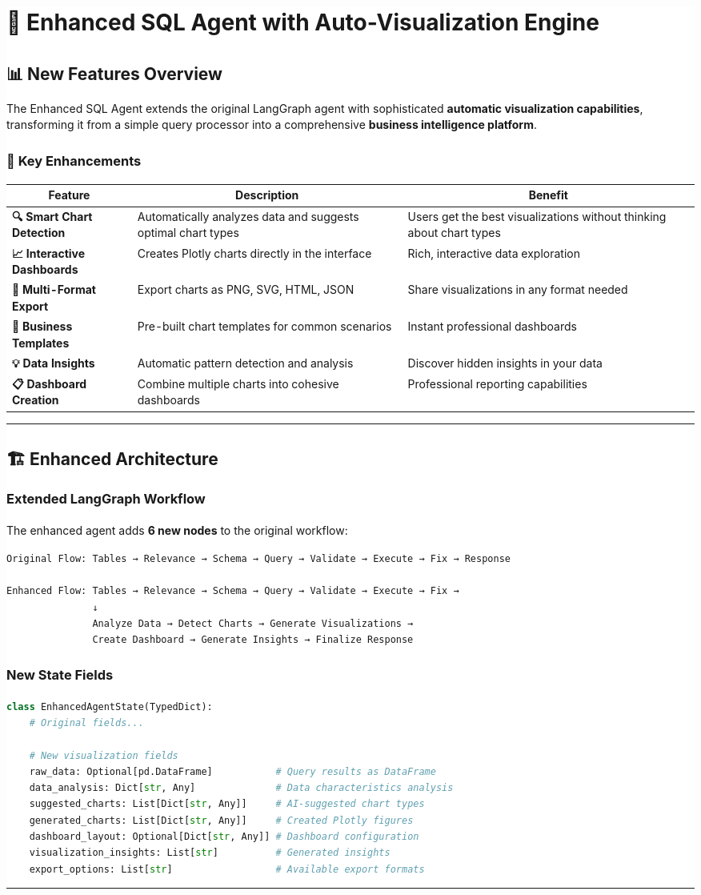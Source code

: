 # 🚀 Enhanced SQL Agent with Auto-Visualization Engine

## 📊 **New Features Overview**

The Enhanced SQL Agent extends the original LangGraph agent with sophisticated **automatic visualization capabilities**, transforming it from a simple query processor into a comprehensive **business intelligence platform**.

### 🎯 **Key Enhancements**

| Feature | Description | Benefit |
|---------|-------------|---------|
| **🔍 Smart Chart Detection** | Automatically analyzes data and suggests optimal chart types | Users get the best visualizations without thinking about chart types |
| **📈 Interactive Dashboards** | Creates Plotly charts directly in the interface | Rich, interactive data exploration |
| **💾 Multi-Format Export** | Export charts as PNG, SVG, HTML, JSON | Share visualizations in any format needed |
| **🎨 Business Templates** | Pre-built chart templates for common scenarios | Instant professional dashboards |
| **💡 Data Insights** | Automatic pattern detection and analysis | Discover hidden insights in your data |
| **📋 Dashboard Creation** | Combine multiple charts into cohesive dashboards | Professional reporting capabilities |

---

## 🏗️ **Enhanced Architecture**

### **Extended LangGraph Workflow**

The enhanced agent adds **6 new nodes** to the original workflow:

```
Original Flow: Tables → Relevance → Schema → Query → Validate → Execute → Fix → Response

Enhanced Flow: Tables → Relevance → Schema → Query → Validate → Execute → Fix → 
               ↓
               Analyze Data → Detect Charts → Generate Visualizations → 
               Create Dashboard → Generate Insights → Finalize Response
```

### **New State Fields**

```python
class EnhancedAgentState(TypedDict):
    # Original fields...
    
    # New visualization fields
    raw_data: Optional[pd.DataFrame]           # Query results as DataFrame
    data_analysis: Dict[str, Any]              # Data characteristics analysis
    suggested_charts: List[Dict[str, Any]]     # AI-suggested chart types
    generated_charts: List[Dict[str, Any]]     # Created Plotly figures
    dashboard_layout: Optional[Dict[str, Any]] # Dashboard configuration
    visualization_insights: List[str]          # Generated insights
    export_options: List[str]                  # Available export formats
```

---